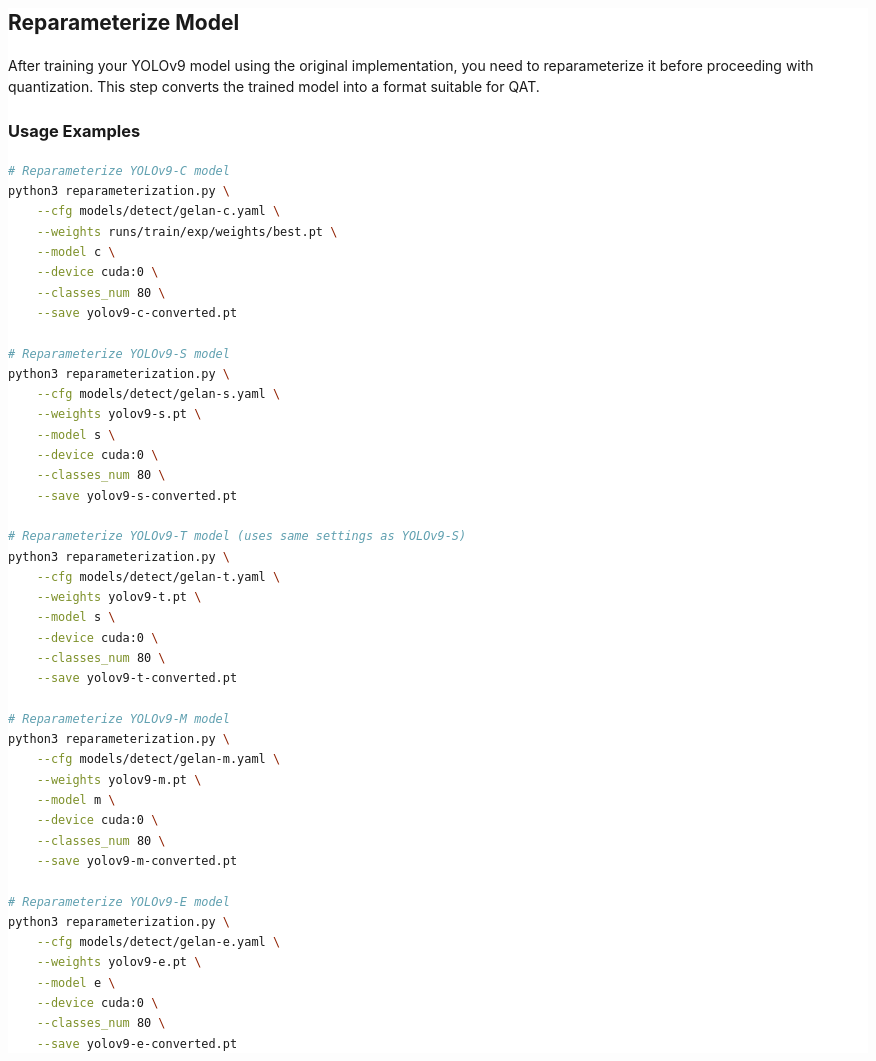 ## Reparameterize Model

After training your YOLOv9 model using the original implementation, you need to reparameterize it before proceeding with quantization. This step converts the trained model into a format suitable for QAT.

### Usage Examples

```bash
# Reparameterize YOLOv9-C model
python3 reparameterization.py \
    --cfg models/detect/gelan-c.yaml \
    --weights runs/train/exp/weights/best.pt \
    --model c \
    --device cuda:0 \
    --classes_num 80 \
    --save yolov9-c-converted.pt

# Reparameterize YOLOv9-S model
python3 reparameterization.py \
    --cfg models/detect/gelan-s.yaml \
    --weights yolov9-s.pt \
    --model s \
    --device cuda:0 \
    --classes_num 80 \
    --save yolov9-s-converted.pt

# Reparameterize YOLOv9-T model (uses same settings as YOLOv9-S)
python3 reparameterization.py \
    --cfg models/detect/gelan-t.yaml \
    --weights yolov9-t.pt \
    --model s \
    --device cuda:0 \
    --classes_num 80 \
    --save yolov9-t-converted.pt

# Reparameterize YOLOv9-M model
python3 reparameterization.py \
    --cfg models/detect/gelan-m.yaml \
    --weights yolov9-m.pt \
    --model m \
    --device cuda:0 \
    --classes_num 80 \
    --save yolov9-m-converted.pt

# Reparameterize YOLOv9-E model
python3 reparameterization.py \
    --cfg models/detect/gelan-e.yaml \
    --weights yolov9-e.pt \
    --model e \
    --device cuda:0 \
    --classes_num 80 \
    --save yolov9-e-converted.pt
```
